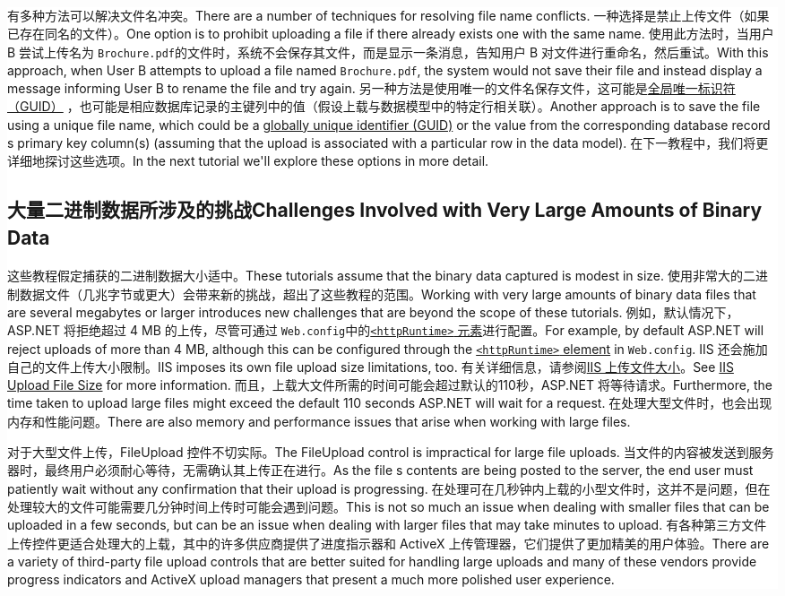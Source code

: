 <span data-ttu-id="3a6fd-305">有多种方法可以解决文件名冲突。</span><span class="sxs-lookup"><span data-stu-id="3a6fd-305">There are a number of techniques for resolving file name conflicts.</span></span> <span data-ttu-id="3a6fd-306">一种选择是禁止上传文件（如果已存在同名的文件）。</span><span class="sxs-lookup"><span data-stu-id="3a6fd-306">One option is to prohibit uploading a file if there already exists one with the same name.</span></span> <span data-ttu-id="3a6fd-307">使用此方法时，当用户 B 尝试上传名为 `Brochure.pdf`的文件时，系统不会保存其文件，而是显示一条消息，告知用户 B 对文件进行重命名，然后重试。</span><span class="sxs-lookup"><span data-stu-id="3a6fd-307">With this approach, when User B attempts to upload a file named `Brochure.pdf`, the system would not save their file and instead display a message informing User B to rename the file and try again.</span></span> <span data-ttu-id="3a6fd-308">另一种方法是使用唯一的文件名保存文件，这可能是[全局唯一标识符（GUID）](http://en.wikipedia.org/wiki/Globally_Unique_Identifier) ，也可能是相应数据库记录的主键列中的值（假设上载与数据模型中的特定行相关联）。</span><span class="sxs-lookup"><span data-stu-id="3a6fd-308">Another approach is to save the file using a unique file name, which could be a [globally unique identifier (GUID)](http://en.wikipedia.org/wiki/Globally_Unique_Identifier) or the value from the corresponding database record s primary key column(s) (assuming that the upload is associated with a particular row in the data model).</span></span> <span data-ttu-id="3a6fd-309">在下一教程中，我们将更详细地探讨这些选项。</span><span class="sxs-lookup"><span data-stu-id="3a6fd-309">In the next tutorial we'll explore these options in more detail.</span></span>

## <a name="challenges-involved-with-very-large-amounts-of-binary-data"></a><span data-ttu-id="3a6fd-310">大量二进制数据所涉及的挑战</span><span class="sxs-lookup"><span data-stu-id="3a6fd-310">Challenges Involved with Very Large Amounts of Binary Data</span></span>

<span data-ttu-id="3a6fd-311">这些教程假定捕获的二进制数据大小适中。</span><span class="sxs-lookup"><span data-stu-id="3a6fd-311">These tutorials assume that the binary data captured is modest in size.</span></span> <span data-ttu-id="3a6fd-312">使用非常大的二进制数据文件（几兆字节或更大）会带来新的挑战，超出了这些教程的范围。</span><span class="sxs-lookup"><span data-stu-id="3a6fd-312">Working with very large amounts of binary data files that are several megabytes or larger introduces new challenges that are beyond the scope of these tutorials.</span></span> <span data-ttu-id="3a6fd-313">例如，默认情况下，ASP.NET 将拒绝超过 4 MB 的上传，尽管可通过 `Web.config`中的[`<httpRuntime>` 元素](https://msdn.microsoft.com/library/e1f13641.aspx)进行配置。</span><span class="sxs-lookup"><span data-stu-id="3a6fd-313">For example, by default ASP.NET will reject uploads of more than 4 MB, although this can be configured through the [`<httpRuntime>` element](https://msdn.microsoft.com/library/e1f13641.aspx) in `Web.config`.</span></span> <span data-ttu-id="3a6fd-314">IIS 还会施加自己的文件上传大小限制。</span><span class="sxs-lookup"><span data-stu-id="3a6fd-314">IIS imposes its own file upload size limitations, too.</span></span> <span data-ttu-id="3a6fd-315">有关详细信息，请参阅[IIS 上传文件大小](http://vandamme.typepad.com/development/2005/09/iis_upload_file.html)。</span><span class="sxs-lookup"><span data-stu-id="3a6fd-315">See [IIS Upload File Size](http://vandamme.typepad.com/development/2005/09/iis_upload_file.html) for more information.</span></span> <span data-ttu-id="3a6fd-316">而且，上载大文件所需的时间可能会超过默认的110秒，ASP.NET 将等待请求。</span><span class="sxs-lookup"><span data-stu-id="3a6fd-316">Furthermore, the time taken to upload large files might exceed the default 110 seconds ASP.NET will wait for a request.</span></span> <span data-ttu-id="3a6fd-317">在处理大型文件时，也会出现内存和性能问题。</span><span class="sxs-lookup"><span data-stu-id="3a6fd-317">There are also memory and performance issues that arise when working with large files.</span></span>

<span data-ttu-id="3a6fd-318">对于大型文件上传，FileUpload 控件不切实际。</span><span class="sxs-lookup"><span data-stu-id="3a6fd-318">The FileUpload control is impractical for large file uploads.</span></span> <span data-ttu-id="3a6fd-319">当文件的内容被发送到服务器时，最终用户必须耐心等待，无需确认其上传正在进行。</span><span class="sxs-lookup"><span data-stu-id="3a6fd-319">As the file s contents are being posted to the server, the end user must patiently wait without any confirmation that their upload is progressing.</span></span> <span data-ttu-id="3a6fd-320">在处理可在几秒钟内上载的小型文件时，这并不是问题，但在处理较大的文件可能需要几分钟时间上传时可能会遇到问题。</span><span class="sxs-lookup"><span data-stu-id="3a6fd-320">This is not so much an issue when dealing with smaller files that can be uploaded in a few seconds, but can be an issue when dealing with larger files that may take minutes to upload.</span></span> <span data-ttu-id="3a6fd-321">有各种第三方文件上传控件更适合处理大的上载，其中的许多供应商提供了进度指示器和 ActiveX 上传管理器，它们提供了更加精美的用户体验。</span><span class="sxs-lookup"><span data-stu-id="3a6fd-321">There are a variety of third-party file upload controls that are better suited for handling large uploads and many of these vendors provide progress indicators and ActiveX upload managers that present a much more polished user experience.</span></span>
